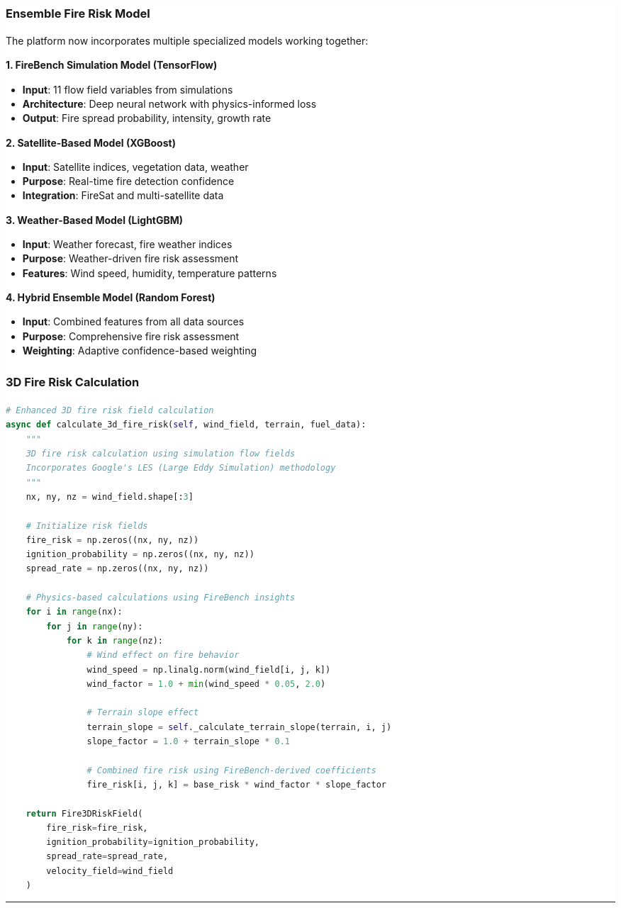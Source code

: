 ### **Ensemble Fire Risk Model**
The platform now incorporates multiple specialized models working together:

**1. FireBench Simulation Model (TensorFlow)**
- **Input**: 11 flow field variables from simulations
- **Architecture**: Deep neural network with physics-informed loss
- **Output**: Fire spread probability, intensity, growth rate

**2. Satellite-Based Model (XGBoost)**
- **Input**: Satellite indices, vegetation data, weather
- **Purpose**: Real-time fire detection confidence
- **Integration**: FireSat and multi-satellite data

**3. Weather-Based Model (LightGBM)**
- **Input**: Weather forecast, fire weather indices
- **Purpose**: Weather-driven fire risk assessment
- **Features**: Wind speed, humidity, temperature patterns

**4. Hybrid Ensemble Model (Random Forest)**
- **Input**: Combined features from all data sources
- **Purpose**: Comprehensive fire risk assessment
- **Weighting**: Adaptive confidence-based weighting

### **3D Fire Risk Calculation**
```python
# Enhanced 3D fire risk field calculation
async def calculate_3d_fire_risk(self, wind_field, terrain, fuel_data):
    """
    3D fire risk calculation using simulation flow fields
    Incorporates Google's LES (Large Eddy Simulation) methodology
    """
    nx, ny, nz = wind_field.shape[:3]
    
    # Initialize risk fields
    fire_risk = np.zeros((nx, ny, nz))
    ignition_probability = np.zeros((nx, ny, nz))
    spread_rate = np.zeros((nx, ny, nz))
    
    # Physics-based calculations using FireBench insights
    for i in range(nx):
        for j in range(ny):
            for k in range(nz):
                # Wind effect on fire behavior
                wind_speed = np.linalg.norm(wind_field[i, j, k])
                wind_factor = 1.0 + min(wind_speed * 0.05, 2.0)
                
                # Terrain slope effect
                terrain_slope = self._calculate_terrain_slope(terrain, i, j)
                slope_factor = 1.0 + terrain_slope * 0.1
                
                # Combined fire risk using FireBench-derived coefficients
                fire_risk[i, j, k] = base_risk * wind_factor * slope_factor
                
    return Fire3DRiskField(
        fire_risk=fire_risk,
        ignition_probability=ignition_probability,
        spread_rate=spread_rate,
        velocity_field=wind_field
    )
```

---